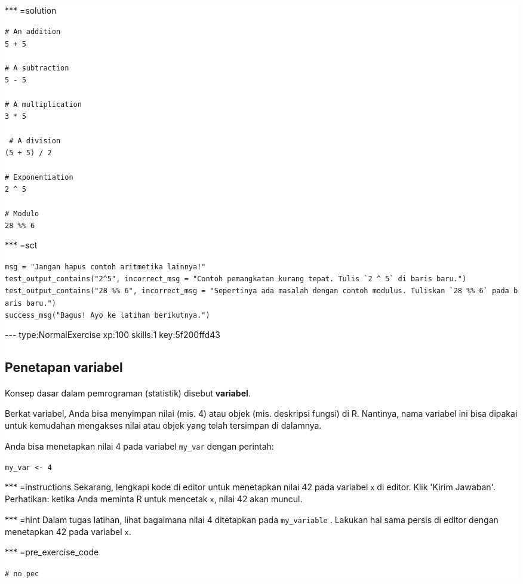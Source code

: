 *** =solution
```{r}
# An addition
5 + 5

# A subtraction
5 - 5 

# A multiplication
3 * 5

 # A division
(5 + 5) / 2 

# Exponentiation
2 ^ 5

# Modulo
28 %% 6
```

*** =sct
```{r}
msg = "Jangan hapus contoh aritmetika lainnya!"
test_output_contains("2^5", incorrect_msg = "Contoh pemangkatan kurang tepat. Tulis `2 ^ 5` di baris baru.")
test_output_contains("28 %% 6", incorrect_msg = "Sepertinya ada masalah dengan contoh modulus. Tuliskan `28 %% 6` pada baris baru.")
success_msg("Bagus! Ayo ke latihan berikutnya.")
```


--- type:NormalExercise xp:100 skills:1 key:5f200ffd43
## Penetapan variabel

Konsep dasar dalam pemrograman (statistik) disebut **variabel**.

Berkat variabel, Anda bisa menyimpan nilai (mis. 4) atau objek (mis. deskripsi fungsi) di R. Nantinya, nama variabel ini bisa dipakai untuk kemudahan mengakses nilai atau objek yang telah tersimpan di dalamnya.

Anda bisa menetapkan nilai 4 pada variabel `my_var` dengan perintah:

```
my_var <- 4
```

*** =instructions
Sekarang, lengkapi kode di editor untuk menetapkan nilai 42 pada variabel `x` di editor. Klik 'Kirim Jawaban'. Perhatikan: ketika Anda meminta R untuk mencetak `x`, nilai 42 akan muncul.

*** =hint
Dalam tugas latihan, lihat bagaimana nilai 4 ditetapkan pada `my_variable` . Lakukan hal sama persis di editor dengan menetapkan 42 pada variabel `x`.

*** =pre_exercise_code
```{r}
# no pec
```
